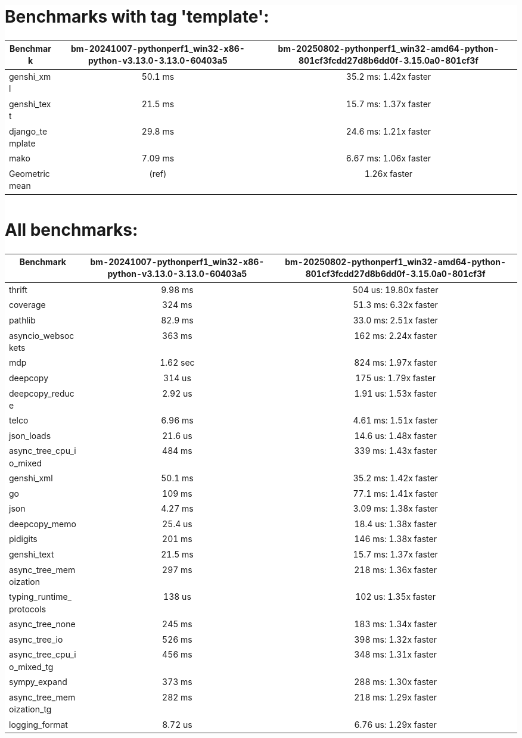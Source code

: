 Benchmarks with tag 'template':
===============================

| Benchmark       | bm-20241007-pythonperf1_win32-x86-python-v3.13.0-3.13.0-60403a5 | bm-20250802-pythonperf1_win32-amd64-python-801cf3fcdd27d8b6dd0f-3.15.0a0-801cf3f |
|-----------------|:---------------------------------------------------------------:|:--------------------------------------------------------------------------------:|
| genshi_xml      | 50.1 ms                                                         | 35.2 ms: 1.42x faster                                                            |
| genshi_text     | 21.5 ms                                                         | 15.7 ms: 1.37x faster                                                            |
| django_template | 29.8 ms                                                         | 24.6 ms: 1.21x faster                                                            |
| mako            | 7.09 ms                                                         | 6.67 ms: 1.06x faster                                                            |
| Geometric mean  | (ref)                                                           | 1.26x faster                                                                     |

All benchmarks:
===============

| Benchmark                  | bm-20241007-pythonperf1_win32-x86-python-v3.13.0-3.13.0-60403a5 | bm-20250802-pythonperf1_win32-amd64-python-801cf3fcdd27d8b6dd0f-3.15.0a0-801cf3f |
|----------------------------|:---------------------------------------------------------------:|:--------------------------------------------------------------------------------:|
| thrift                     | 9.98 ms                                                         | 504 us: 19.80x faster                                                            |
| coverage                   | 324 ms                                                          | 51.3 ms: 6.32x faster                                                            |
| pathlib                    | 82.9 ms                                                         | 33.0 ms: 2.51x faster                                                            |
| asyncio_websockets         | 363 ms                                                          | 162 ms: 2.24x faster                                                             |
| mdp                        | 1.62 sec                                                        | 824 ms: 1.97x faster                                                             |
| deepcopy                   | 314 us                                                          | 175 us: 1.79x faster                                                             |
| deepcopy_reduce            | 2.92 us                                                         | 1.91 us: 1.53x faster                                                            |
| telco                      | 6.96 ms                                                         | 4.61 ms: 1.51x faster                                                            |
| json_loads                 | 21.6 us                                                         | 14.6 us: 1.48x faster                                                            |
| async_tree_cpu_io_mixed    | 484 ms                                                          | 339 ms: 1.43x faster                                                             |
| genshi_xml                 | 50.1 ms                                                         | 35.2 ms: 1.42x faster                                                            |
| go                         | 109 ms                                                          | 77.1 ms: 1.41x faster                                                            |
| json                       | 4.27 ms                                                         | 3.09 ms: 1.38x faster                                                            |
| deepcopy_memo              | 25.4 us                                                         | 18.4 us: 1.38x faster                                                            |
| pidigits                   | 201 ms                                                          | 146 ms: 1.38x faster                                                             |
| genshi_text                | 21.5 ms                                                         | 15.7 ms: 1.37x faster                                                            |
| async_tree_memoization     | 297 ms                                                          | 218 ms: 1.36x faster                                                             |
| typing_runtime_protocols   | 138 us                                                          | 102 us: 1.35x faster                                                             |
| async_tree_none            | 245 ms                                                          | 183 ms: 1.34x faster                                                             |
| async_tree_io              | 526 ms                                                          | 398 ms: 1.32x faster                                                             |
| async_tree_cpu_io_mixed_tg | 456 ms                                                          | 348 ms: 1.31x faster                                                             |
| sympy_expand               | 373 ms                                                          | 288 ms: 1.30x faster                                                             |
| async_tree_memoization_tg  | 282 ms                                                          | 218 ms: 1.29x faster                                                             |
| logging_format             | 8.72 us                                                         | 6.76 us: 1.29x faster                                                            |